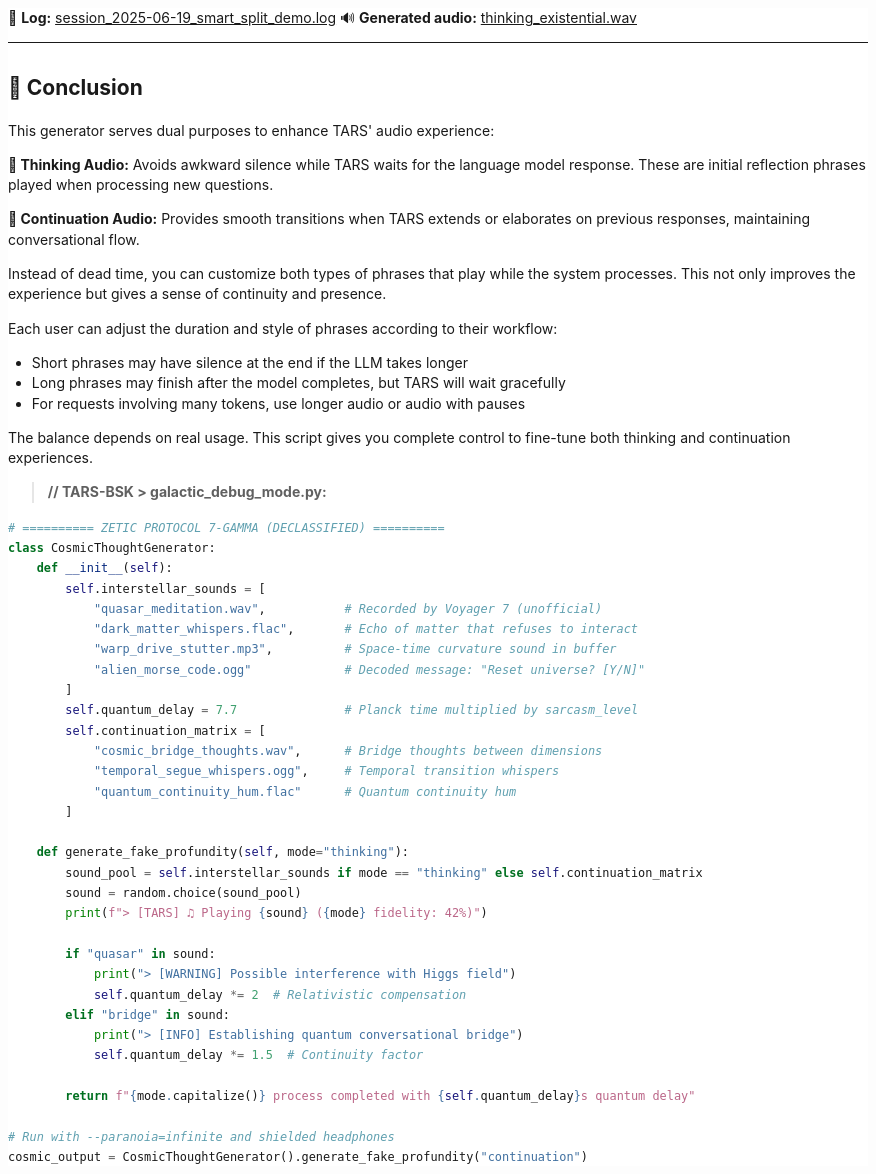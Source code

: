 ```bash
```

📄 **Log:** [session_2025-06-19_smart_split_demo.log](/logs/session_2025-06-19_smart_split_demo.log)
🔊 **Generated audio:** [thinking_existential.wav](/samples/thinking_existential.wav)

---

## 📌 Conclusion

This generator serves dual purposes to enhance TARS' audio experience:

**🧠 Thinking Audio:** Avoids awkward silence while TARS waits for the language model response. These are initial reflection phrases played when processing new questions.

**🔗 Continuation Audio:** Provides smooth transitions when TARS extends or elaborates on previous responses, maintaining conversational flow.

Instead of dead time, you can customize both types of phrases that play while the system processes. This not only improves the experience but gives a sense of continuity and presence.

Each user can adjust the duration and style of phrases according to their workflow:
- Short phrases may have silence at the end if the LLM takes longer
- Long phrases may finish after the model completes, but TARS will wait gracefully
- For requests involving many tokens, use longer audio or audio with pauses

The balance depends on real usage. This script gives you complete control to fine-tune both thinking and continuation experiences.

> **// TARS-BSK > galactic_debug_mode.py:**
> 
```python
# ========== ZETIC PROTOCOL 7-GAMMA (DECLASSIFIED) ==========
class CosmicThoughtGenerator:
    def __init__(self):
        self.interstellar_sounds = [
            "quasar_meditation.wav",           # Recorded by Voyager 7 (unofficial)
            "dark_matter_whispers.flac",       # Echo of matter that refuses to interact
            "warp_drive_stutter.mp3",          # Space-time curvature sound in buffer
            "alien_morse_code.ogg"             # Decoded message: "Reset universe? [Y/N]"
        ]
        self.quantum_delay = 7.7               # Planck time multiplied by sarcasm_level
        self.continuation_matrix = [
            "cosmic_bridge_thoughts.wav",      # Bridge thoughts between dimensions
            "temporal_segue_whispers.ogg",     # Temporal transition whispers
            "quantum_continuity_hum.flac"      # Quantum continuity hum
        ]

    def generate_fake_profundity(self, mode="thinking"):
        sound_pool = self.interstellar_sounds if mode == "thinking" else self.continuation_matrix
        sound = random.choice(sound_pool)
        print(f"> [TARS] ♫ Playing {sound} ({mode} fidelity: 42%)")
        
        if "quasar" in sound:
            print("> [WARNING] Possible interference with Higgs field")
            self.quantum_delay *= 2  # Relativistic compensation
        elif "bridge" in sound:
            print("> [INFO] Establishing quantum conversational bridge")
            self.quantum_delay *= 1.5  # Continuity factor
        
        return f"{mode.capitalize()} process completed with {self.quantum_delay}s quantum delay"

# Run with --paranoia=infinite and shielded headphones
cosmic_output = CosmicThoughtGenerator().generate_fake_profundity("continuation")
```